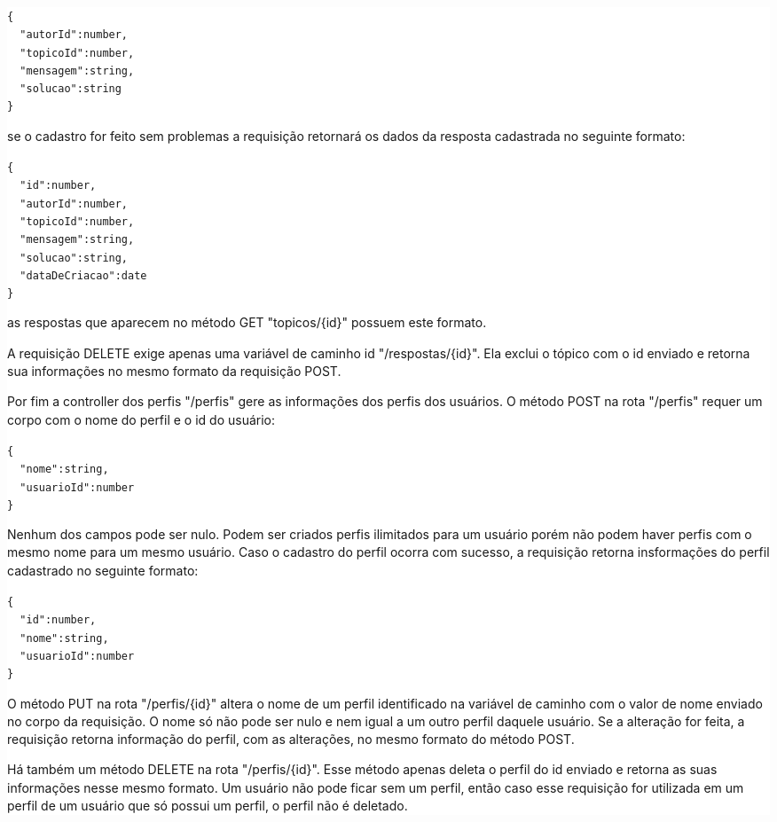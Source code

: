 ```
{
  "autorId":number,
  "topicoId":number,
  "mensagem":string,
  "solucao":string
}
```

se o cadastro for feito sem problemas a requisição retornará os dados da resposta cadastrada no seguinte formato:

```
{
  "id":number,
  "autorId":number,
  "topicoId":number,
  "mensagem":string,
  "solucao":string,
  "dataDeCriacao":date
}
```

as respostas que aparecem no método GET "topicos/{id}" possuem este formato.

A requisição DELETE exige apenas uma variável de caminho id "/respostas/{id}". Ela exclui o tópico com o id enviado e retorna sua informações no mesmo formato da requisição POST.

Por fim a controller dos perfis "/perfis" gere as informações dos perfis dos usuários. O método POST na rota "/perfis" requer um corpo com o nome do perfil e o id do usuário:

```
{
  "nome":string,
  "usuarioId":number
}
```

Nenhum dos campos pode ser nulo. Podem ser criados perfis ilimitados para um usuário porém não podem haver perfis com o mesmo nome para um mesmo usuário. Caso o cadastro do perfil
ocorra com sucesso, a requisição retorna insformações do perfil cadastrado no seguinte formato:

```
{
  "id":number,
  "nome":string,
  "usuarioId":number
}
```

O método PUT na rota "/perfis/{id}" altera o nome de um perfil identificado na variável de caminho com o valor de nome enviado no corpo da requisição. O nome só não pode ser nulo e nem igual a um outro perfil daquele usuário. Se a alteração for feita, a requisição retorna informação do perfil, com as alterações, no mesmo formato do método POST.

Há também um método DELETE na rota "/perfis/{id}". Esse método apenas deleta o perfil do id enviado e retorna as suas informações nesse mesmo formato. Um usuário não pode ficar sem um perfil, então caso esse requisição for utilizada em um perfil de um usuário que só possui um perfil, o perfil não é deletado.
